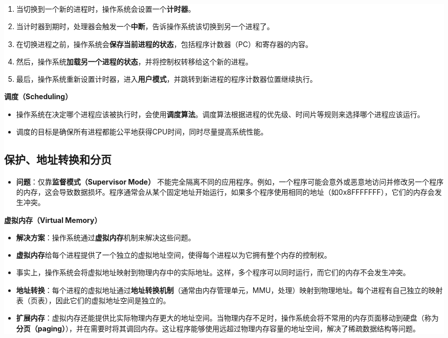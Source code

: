 1. 当切换到一个新的进程时，操作系统会设置一个**计时器**。

2. 当计时器到期时，处理器会触发一个**中断**，告诉操作系统该切换到另一个进程了。

3. 在切换进程之前，操作系统会**保存当前进程的状态**，包括程序计数器（PC）和寄存器的内容。

4. 然后，操作系统**加载另一个进程的状态**，并将控制权转移给这个新的进程。

5. 最后，操作系统重新设置计时器，进入**用户模式**，并跳转到新进程的程序计数器位置继续执行。

**调度（Scheduling）**

- 操作系统在决定哪个进程应该被执行时，会使用**调度算法**。调度算法根据进程的优先级、时间片等规则来选择哪个进程应该运行。

- 调度的目标是确保所有进程都能公平地获得CPU时间，同时尽量提高系统性能。

## **保护、地址转换和分页**

- **问题**：仅靠**监督模式（Supervisor Mode）** 不能完全隔离不同的应用程序。例如，一个程序可能会意外或恶意地访问并修改另一个程序的内存，这会导致数据损坏。程序通常会从某个固定地址开始运行，如果多个程序使用相同的地址（如0x8FFFFFFF），它们的内存会发生冲突。

**虚拟内存（Virtual Memory）**

- **解决方案**：操作系统通过**虚拟内存**机制来解决这些问题。

- **虚拟内存**给每个进程提供了一个独立的虚拟地址空间，使得每个进程以为它拥有整个内存的控制权。

- 事实上，操作系统会将虚拟地址映射到物理内存中的实际地址。这样，多个程序可以同时运行，而它们的内存不会发生冲突。

- **地址转换**：每个进程的虚拟地址通过**地址转换机制**（通常由内存管理单元，MMU，处理）映射到物理地址。每个进程有自己独立的映射表（页表），因此它们的虚拟地址空间是独立的。

- **扩展内存**：虚拟内存还能提供比实际物理内存更大的地址空间。当物理内存不足时，操作系统会将不常用的内存页面移动到硬盘（称为**分页（paging）**），并在需要时将其调回内存。这让程序能够使用远超过物理内存容量的地址空间，解决了稀疏数据结构等问题。